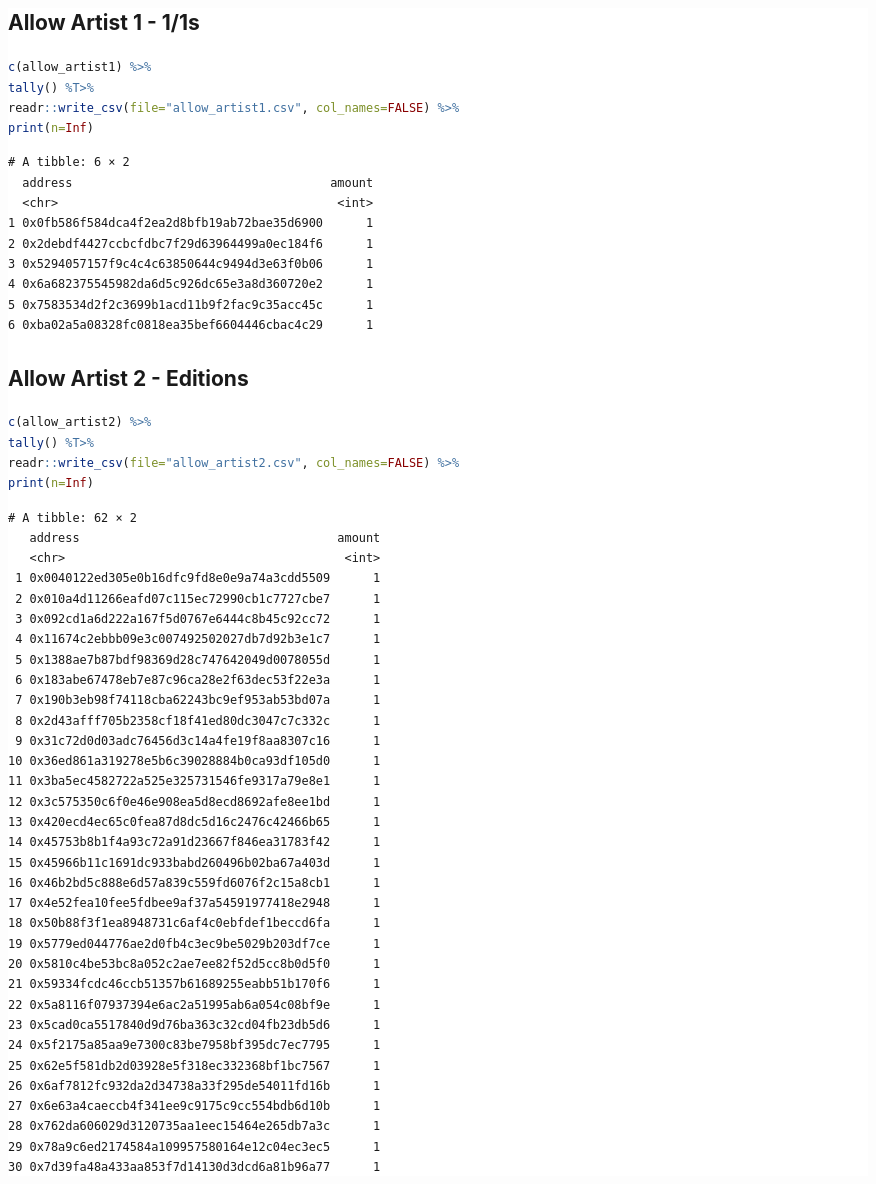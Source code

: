 ## Allow Artist 1 - 1/1s

``` r
c(allow_artist1) %>%
tally() %T>%
readr::write_csv(file="allow_artist1.csv", col_names=FALSE) %>%
print(n=Inf)
```

    # A tibble: 6 × 2
      address                                    amount
      <chr>                                       <int>
    1 0x0fb586f584dca4f2ea2d8bfb19ab72bae35d6900      1
    2 0x2debdf4427ccbcfdbc7f29d63964499a0ec184f6      1
    3 0x5294057157f9c4c4c63850644c9494d3e63f0b06      1
    4 0x6a682375545982da6d5c926dc65e3a8d360720e2      1
    5 0x7583534d2f2c3699b1acd11b9f2fac9c35acc45c      1
    6 0xba02a5a08328fc0818ea35bef6604446cbac4c29      1

## Allow Artist 2 - Editions

``` r
c(allow_artist2) %>%
tally() %T>%
readr::write_csv(file="allow_artist2.csv", col_names=FALSE) %>%
print(n=Inf)
```

    # A tibble: 62 × 2
       address                                    amount
       <chr>                                       <int>
     1 0x0040122ed305e0b16dfc9fd8e0e9a74a3cdd5509      1
     2 0x010a4d11266eafd07c115ec72990cb1c7727cbe7      1
     3 0x092cd1a6d222a167f5d0767e6444c8b45c92cc72      1
     4 0x11674c2ebbb09e3c007492502027db7d92b3e1c7      1
     5 0x1388ae7b87bdf98369d28c747642049d0078055d      1
     6 0x183abe67478eb7e87c96ca28e2f63dec53f22e3a      1
     7 0x190b3eb98f74118cba62243bc9ef953ab53bd07a      1
     8 0x2d43afff705b2358cf18f41ed80dc3047c7c332c      1
     9 0x31c72d0d03adc76456d3c14a4fe19f8aa8307c16      1
    10 0x36ed861a319278e5b6c39028884b0ca93df105d0      1
    11 0x3ba5ec4582722a525e325731546fe9317a79e8e1      1
    12 0x3c575350c6f0e46e908ea5d8ecd8692afe8ee1bd      1
    13 0x420ecd4ec65c0fea87d8dc5d16c2476c42466b65      1
    14 0x45753b8b1f4a93c72a91d23667f846ea31783f42      1
    15 0x45966b11c1691dc933babd260496b02ba67a403d      1
    16 0x46b2bd5c888e6d57a839c559fd6076f2c15a8cb1      1
    17 0x4e52fea10fee5fdbee9af37a54591977418e2948      1
    18 0x50b88f3f1ea8948731c6af4c0ebfdef1beccd6fa      1
    19 0x5779ed044776ae2d0fb4c3ec9be5029b203df7ce      1
    20 0x5810c4be53bc8a052c2ae7ee82f52d5cc8b0d5f0      1
    21 0x59334fcdc46ccb51357b61689255eabb51b170f6      1
    22 0x5a8116f07937394e6ac2a51995ab6a054c08bf9e      1
    23 0x5cad0ca5517840d9d76ba363c32cd04fb23db5d6      1
    24 0x5f2175a85aa9e7300c83be7958bf395dc7ec7795      1
    25 0x62e5f581db2d03928e5f318ec332368bf1bc7567      1
    26 0x6af7812fc932da2d34738a33f295de54011fd16b      1
    27 0x6e63a4caeccb4f341ee9c9175c9cc554bdb6d10b      1
    28 0x762da606029d3120735aa1eec15464e265db7a3c      1
    29 0x78a9c6ed2174584a109957580164e12c04ec3ec5      1
    30 0x7d39fa48a433aa853f7d14130d3dcd6a81b96a77      1